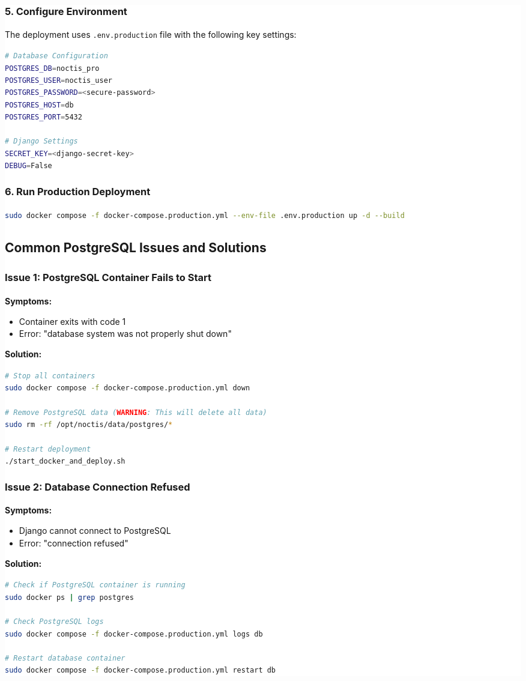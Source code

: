 ### 5. Configure Environment
The deployment uses `.env.production` file with the following key settings:

```bash
# Database Configuration
POSTGRES_DB=noctis_pro
POSTGRES_USER=noctis_user
POSTGRES_PASSWORD=<secure-password>
POSTGRES_HOST=db
POSTGRES_PORT=5432

# Django Settings
SECRET_KEY=<django-secret-key>
DEBUG=False
```

### 6. Run Production Deployment
```bash
sudo docker compose -f docker-compose.production.yml --env-file .env.production up -d --build
```

## Common PostgreSQL Issues and Solutions

### Issue 1: PostgreSQL Container Fails to Start
**Symptoms:**
- Container exits with code 1
- Error: "database system was not properly shut down"

**Solution:**
```bash
# Stop all containers
sudo docker compose -f docker-compose.production.yml down

# Remove PostgreSQL data (WARNING: This will delete all data)
sudo rm -rf /opt/noctis/data/postgres/*

# Restart deployment
./start_docker_and_deploy.sh
```

### Issue 2: Database Connection Refused
**Symptoms:**
- Django cannot connect to PostgreSQL
- Error: "connection refused"

**Solution:**
```bash
# Check if PostgreSQL container is running
sudo docker ps | grep postgres

# Check PostgreSQL logs
sudo docker compose -f docker-compose.production.yml logs db

# Restart database container
sudo docker compose -f docker-compose.production.yml restart db
```
